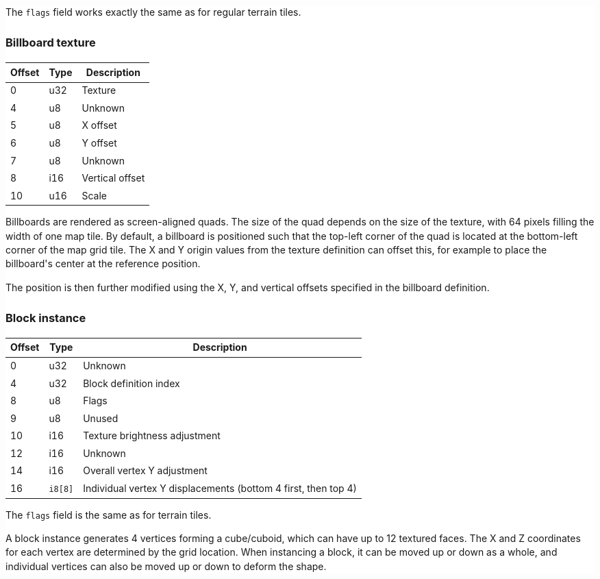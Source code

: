 The `flags` field works exactly the same as for regular terrain tiles.

### Billboard texture

| Offset | Type | Description |
--- | --- | ---
| 0 | u32 | Texture |
| 4 | u8 | Unknown |
| 5 | u8 | X offset |
| 6 | u8 | Y offset |
| 7 | u8 | Unknown |
| 8 | i16 | Vertical offset |
| 10 | u16 | Scale |

Billboards are rendered as screen-aligned quads. The size of the quad depends on the size of the texture, with 64 pixels filling the width of one map tile. By default, a billboard is positioned such that the top-left corner of the quad is located at the bottom-left corner of the map grid tile. The X and Y origin values from the texture definition can offset this, for example to place the billboard's center at the reference position.

The position is then further modified using the X, Y, and vertical offsets specified in the billboard definition.

### Block instance

| Offset | Type | Description |
--- | --- | ---
| 0 | u32 | Unknown |
| 4 | u32 | Block definition index |
| 8 | u8 | Flags |
| 9 | u8 | Unused |
| 10 | i16 | Texture brightness adjustment |
| 12 | i16 | Unknown |
| 14 | i16 | Overall vertex Y adjustment |
| 16 | `i8[8]` | Individual vertex Y displacements (bottom 4 first, then top 4) |

The `flags` field is the same as for terrain tiles.

A block instance generates 4 vertices forming a cube/cuboid, which can have
up to 12 textured faces. The X and Z coordinates for each vertex are determined
by the grid location. When instancing a block, it can be moved up or down as a whole,
and individual vertices can also be moved up or down to deform the shape.
